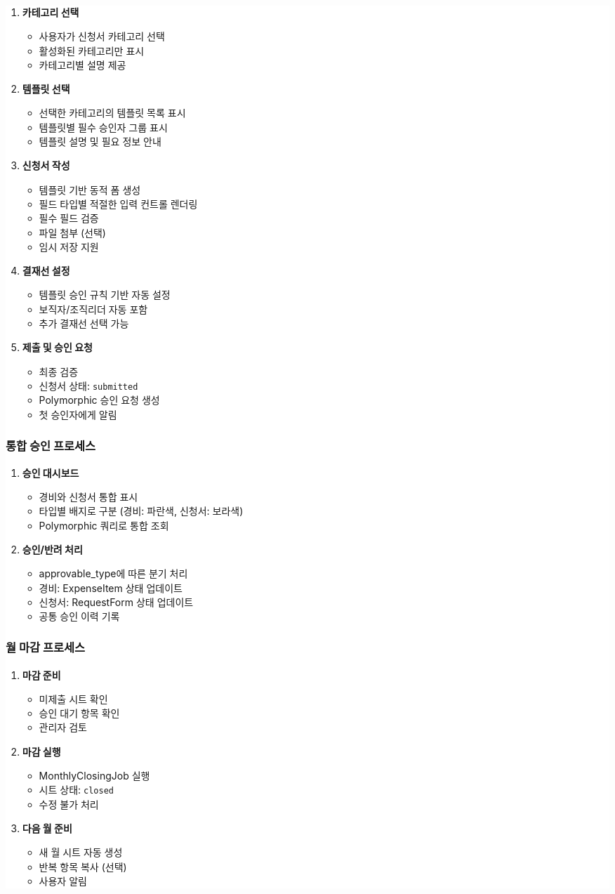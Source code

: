 1. **카테고리 선택**
   - 사용자가 신청서 카테고리 선택
   - 활성화된 카테고리만 표시
   - 카테고리별 설명 제공

2. **템플릿 선택**
   - 선택한 카테고리의 템플릿 목록 표시
   - 템플릿별 필수 승인자 그룹 표시
   - 템플릿 설명 및 필요 정보 안내

3. **신청서 작성**
   - 템플릿 기반 동적 폼 생성
   - 필드 타입별 적절한 입력 컨트롤 렌더링
   - 필수 필드 검증
   - 파일 첨부 (선택)
   - 임시 저장 지원

4. **결재선 설정**
   - 템플릿 승인 규칙 기반 자동 설정
   - 보직자/조직리더 자동 포함
   - 추가 결재선 선택 가능

5. **제출 및 승인 요청**
   - 최종 검증
   - 신청서 상태: `submitted`
   - Polymorphic 승인 요청 생성
   - 첫 승인자에게 알림

### 통합 승인 프로세스

1. **승인 대시보드**
   - 경비와 신청서 통합 표시
   - 타입별 배지로 구분 (경비: 파란색, 신청서: 보라색)
   - Polymorphic 쿼리로 통합 조회

2. **승인/반려 처리**
   - approvable_type에 따른 분기 처리
   - 경비: ExpenseItem 상태 업데이트
   - 신청서: RequestForm 상태 업데이트
   - 공통 승인 이력 기록

### 월 마감 프로세스

1. **마감 준비**
   - 미제출 시트 확인
   - 승인 대기 항목 확인
   - 관리자 검토

2. **마감 실행**
   - MonthlyClosingJob 실행
   - 시트 상태: `closed`
   - 수정 불가 처리

3. **다음 월 준비**
   - 새 월 시트 자동 생성
   - 반복 항목 복사 (선택)
   - 사용자 알림
